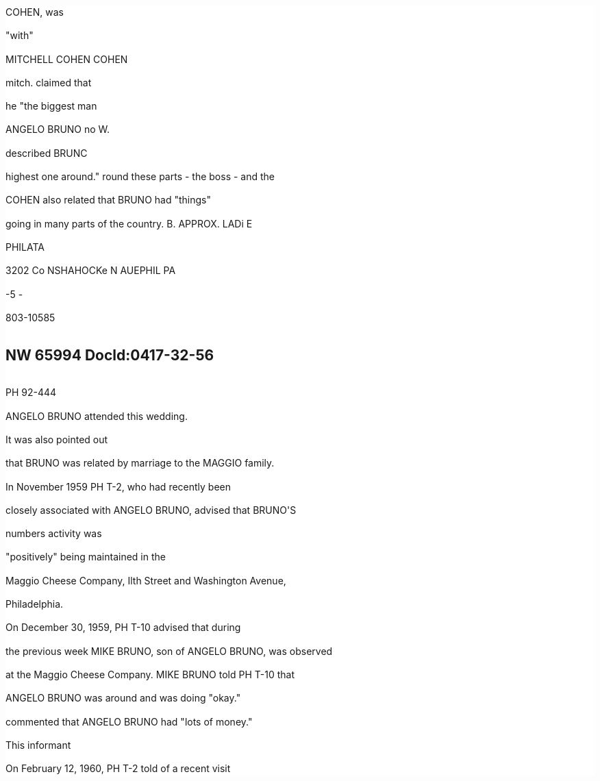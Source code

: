 COHEN, was

"with"

MITCHELL COHEN COHEN

mitch. claimed that

he "the biggest man

ANGELO BRUNO no W.

described BRUNC

highest one around." round these parts - the boss - and the

COHEN also related that BRUNO had "things"

going in many parts of the country. B. APPROX. LADi E

PHILATA

3202 Co NSHAHOCKe N AUEPHIL PA

-5 -

803-10585

NW 65994 Docld:0417-32-56
---

##
PH 92-444

ANGELO BRUNO attended this wedding.

It was also pointed out

that BRUNO was related by marriage to the MAGGIO family.

In November 1959 PH T-2, who had recently been

closely associated with ANGELO BRUNO, advised that BRUNO'S

numbers activity was

"positively" being maintained in the

Maggio Cheese Company, Ilth Street and Washington Avenue,

Philadelphia.

On December 30, 1959, PH T-10 advised that during

the previous week MIKE BRUNO, son of ANGELO BRUNO, was observed

at the Maggio Cheese Company. MIKE BRUNO told PH T-10 that

ANGELO BRUNO was around and was doing "okay."

commented that ANGELO BRUNO had "lots of money."

This informant

On February 12, 1960, PH T-2 told of a recent visit
